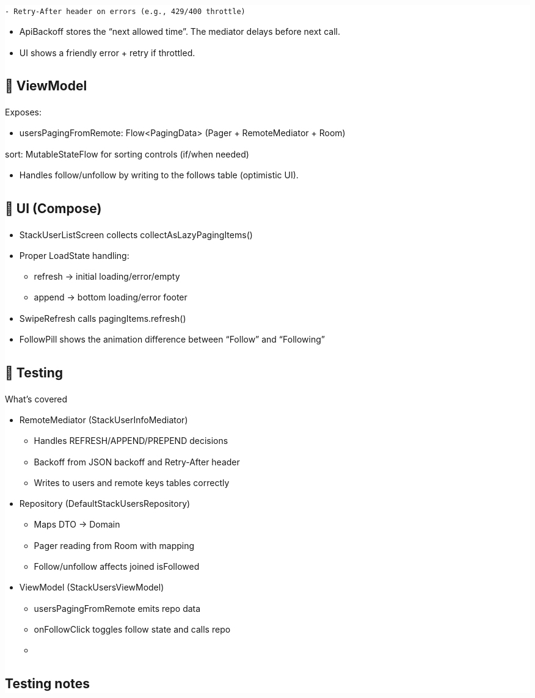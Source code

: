     - Retry-After header on errors (e.g., 429/400 throttle)

- ApiBackoff stores the “next allowed time”. The mediator delays before next call.

- UI shows a friendly error + retry if throttled.



## 🧠 ViewModel

Exposes:

- usersPagingFromRemote: Flow<PagingData<StackUserInfoModel>> (Pager + RemoteMediator + Room)

sort: MutableStateFlow<StackUserSort> for sorting controls (if/when needed)

- Handles follow/unfollow by writing to the follows table (optimistic UI).



## 📱 UI (Compose)

- StackUserListScreen collects collectAsLazyPagingItems()

- Proper LoadState handling:

  - refresh → initial loading/error/empty

  - append → bottom loading/error footer

- SwipeRefresh calls pagingItems.refresh()

- FollowPill shows the animation difference between “Follow” and “Following”


## 🧪 Testing
What’s covered

- RemoteMediator (StackUserInfoMediator)

  - Handles REFRESH/APPEND/PREPEND decisions

  - Backoff from JSON backoff and Retry-After header

  - Writes to users and remote keys tables correctly

- Repository (DefaultStackUsersRepository)

  - Maps DTO → Domain

  - Pager reading from Room with mapping

  - Follow/unfollow affects joined isFollowed

- ViewModel (StackUsersViewModel)

  - usersPagingFromRemote emits repo data

  - onFollowClick toggles follow state and calls repo
  - 

## Testing notes
